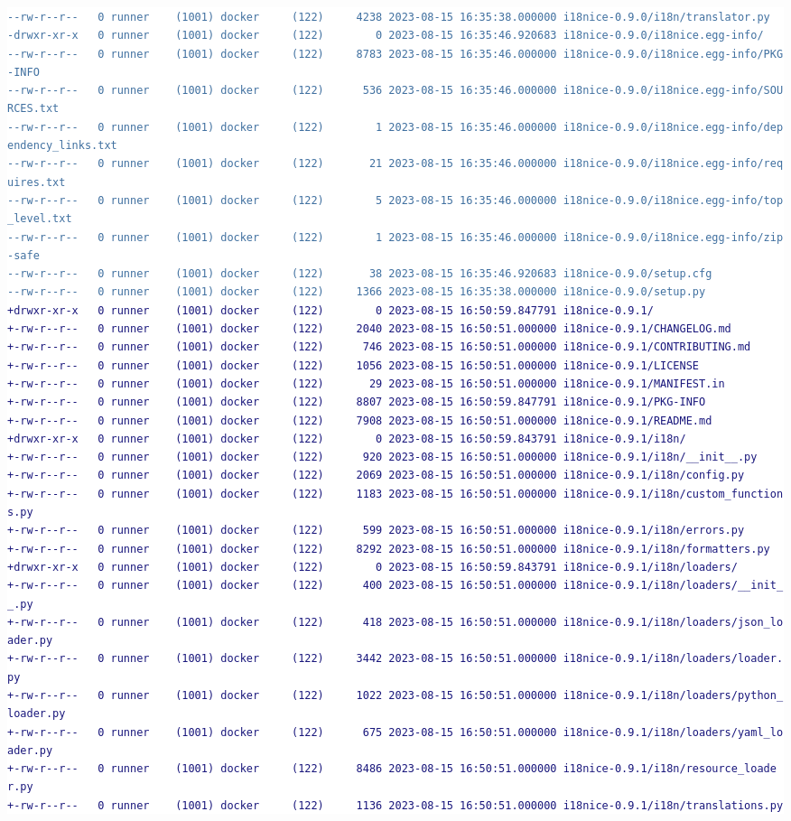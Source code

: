 ```diff
--rw-r--r--   0 runner    (1001) docker     (122)     4238 2023-08-15 16:35:38.000000 i18nice-0.9.0/i18n/translator.py
-drwxr-xr-x   0 runner    (1001) docker     (122)        0 2023-08-15 16:35:46.920683 i18nice-0.9.0/i18nice.egg-info/
--rw-r--r--   0 runner    (1001) docker     (122)     8783 2023-08-15 16:35:46.000000 i18nice-0.9.0/i18nice.egg-info/PKG-INFO
--rw-r--r--   0 runner    (1001) docker     (122)      536 2023-08-15 16:35:46.000000 i18nice-0.9.0/i18nice.egg-info/SOURCES.txt
--rw-r--r--   0 runner    (1001) docker     (122)        1 2023-08-15 16:35:46.000000 i18nice-0.9.0/i18nice.egg-info/dependency_links.txt
--rw-r--r--   0 runner    (1001) docker     (122)       21 2023-08-15 16:35:46.000000 i18nice-0.9.0/i18nice.egg-info/requires.txt
--rw-r--r--   0 runner    (1001) docker     (122)        5 2023-08-15 16:35:46.000000 i18nice-0.9.0/i18nice.egg-info/top_level.txt
--rw-r--r--   0 runner    (1001) docker     (122)        1 2023-08-15 16:35:46.000000 i18nice-0.9.0/i18nice.egg-info/zip-safe
--rw-r--r--   0 runner    (1001) docker     (122)       38 2023-08-15 16:35:46.920683 i18nice-0.9.0/setup.cfg
--rw-r--r--   0 runner    (1001) docker     (122)     1366 2023-08-15 16:35:38.000000 i18nice-0.9.0/setup.py
+drwxr-xr-x   0 runner    (1001) docker     (122)        0 2023-08-15 16:50:59.847791 i18nice-0.9.1/
+-rw-r--r--   0 runner    (1001) docker     (122)     2040 2023-08-15 16:50:51.000000 i18nice-0.9.1/CHANGELOG.md
+-rw-r--r--   0 runner    (1001) docker     (122)      746 2023-08-15 16:50:51.000000 i18nice-0.9.1/CONTRIBUTING.md
+-rw-r--r--   0 runner    (1001) docker     (122)     1056 2023-08-15 16:50:51.000000 i18nice-0.9.1/LICENSE
+-rw-r--r--   0 runner    (1001) docker     (122)       29 2023-08-15 16:50:51.000000 i18nice-0.9.1/MANIFEST.in
+-rw-r--r--   0 runner    (1001) docker     (122)     8807 2023-08-15 16:50:59.847791 i18nice-0.9.1/PKG-INFO
+-rw-r--r--   0 runner    (1001) docker     (122)     7908 2023-08-15 16:50:51.000000 i18nice-0.9.1/README.md
+drwxr-xr-x   0 runner    (1001) docker     (122)        0 2023-08-15 16:50:59.843791 i18nice-0.9.1/i18n/
+-rw-r--r--   0 runner    (1001) docker     (122)      920 2023-08-15 16:50:51.000000 i18nice-0.9.1/i18n/__init__.py
+-rw-r--r--   0 runner    (1001) docker     (122)     2069 2023-08-15 16:50:51.000000 i18nice-0.9.1/i18n/config.py
+-rw-r--r--   0 runner    (1001) docker     (122)     1183 2023-08-15 16:50:51.000000 i18nice-0.9.1/i18n/custom_functions.py
+-rw-r--r--   0 runner    (1001) docker     (122)      599 2023-08-15 16:50:51.000000 i18nice-0.9.1/i18n/errors.py
+-rw-r--r--   0 runner    (1001) docker     (122)     8292 2023-08-15 16:50:51.000000 i18nice-0.9.1/i18n/formatters.py
+drwxr-xr-x   0 runner    (1001) docker     (122)        0 2023-08-15 16:50:59.843791 i18nice-0.9.1/i18n/loaders/
+-rw-r--r--   0 runner    (1001) docker     (122)      400 2023-08-15 16:50:51.000000 i18nice-0.9.1/i18n/loaders/__init__.py
+-rw-r--r--   0 runner    (1001) docker     (122)      418 2023-08-15 16:50:51.000000 i18nice-0.9.1/i18n/loaders/json_loader.py
+-rw-r--r--   0 runner    (1001) docker     (122)     3442 2023-08-15 16:50:51.000000 i18nice-0.9.1/i18n/loaders/loader.py
+-rw-r--r--   0 runner    (1001) docker     (122)     1022 2023-08-15 16:50:51.000000 i18nice-0.9.1/i18n/loaders/python_loader.py
+-rw-r--r--   0 runner    (1001) docker     (122)      675 2023-08-15 16:50:51.000000 i18nice-0.9.1/i18n/loaders/yaml_loader.py
+-rw-r--r--   0 runner    (1001) docker     (122)     8486 2023-08-15 16:50:51.000000 i18nice-0.9.1/i18n/resource_loader.py
+-rw-r--r--   0 runner    (1001) docker     (122)     1136 2023-08-15 16:50:51.000000 i18nice-0.9.1/i18n/translations.py
```